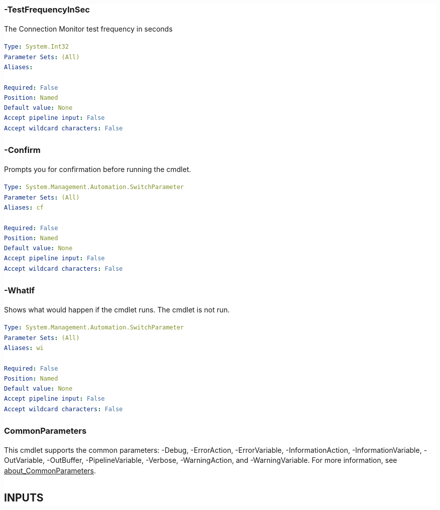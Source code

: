 ### -TestFrequencyInSec
The Connection Monitor test frequency in seconds

```yaml
Type: System.Int32
Parameter Sets: (All)
Aliases:

Required: False
Position: Named
Default value: None
Accept pipeline input: False
Accept wildcard characters: False
```

### -Confirm
Prompts you for confirmation before running the cmdlet.

```yaml
Type: System.Management.Automation.SwitchParameter
Parameter Sets: (All)
Aliases: cf

Required: False
Position: Named
Default value: None
Accept pipeline input: False
Accept wildcard characters: False
```

### -WhatIf
Shows what would happen if the cmdlet runs.
The cmdlet is not run.

```yaml
Type: System.Management.Automation.SwitchParameter
Parameter Sets: (All)
Aliases: wi

Required: False
Position: Named
Default value: None
Accept pipeline input: False
Accept wildcard characters: False
```

### CommonParameters
This cmdlet supports the common parameters: -Debug, -ErrorAction, -ErrorVariable, -InformationAction, -InformationVariable, -OutVariable, -OutBuffer, -PipelineVariable, -Verbose, -WarningAction, and -WarningVariable. For more information, see [about_CommonParameters](http://go.microsoft.com/fwlink/?LinkID=113216).

## INPUTS
